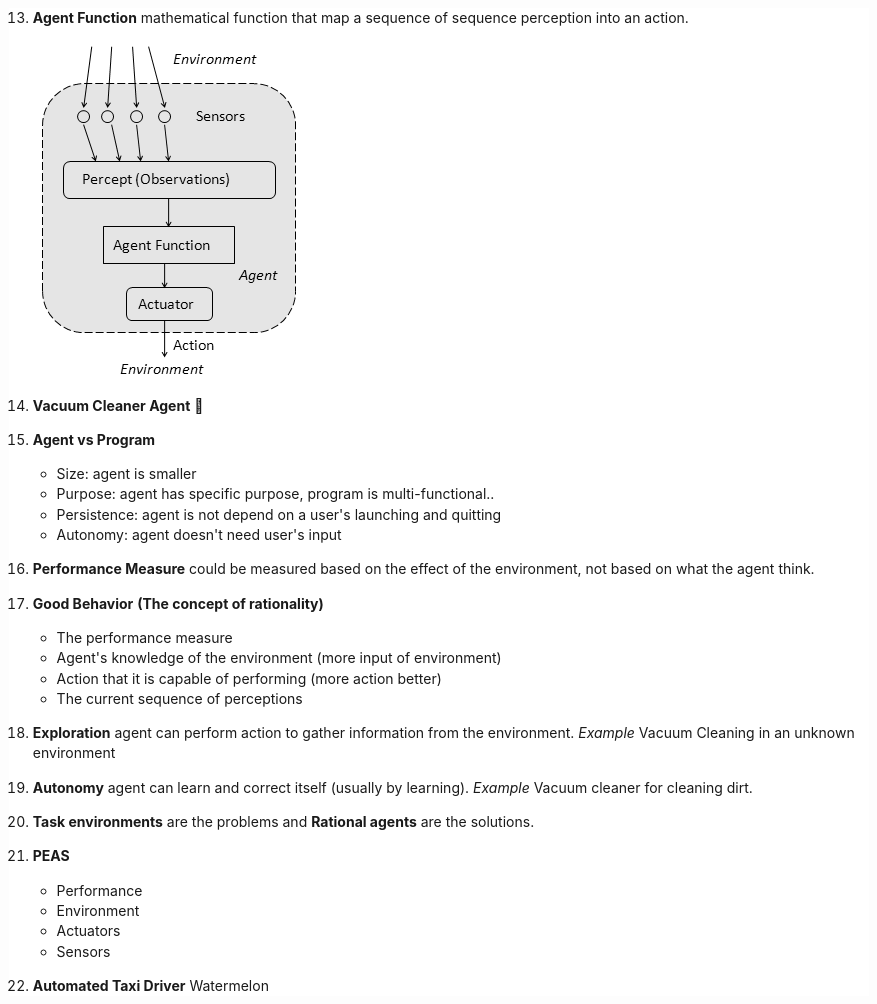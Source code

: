 13. **Agent Function** mathematical function that map a sequence of sequence perception into an action.

    ![agent-function](./agent-function.png)

14. **Vacuum Cleaner Agent** :ramen:

15. **Agent vs Program**

    * Size: agent is smaller
    * Purpose: agent has specific purpose, program is multi-functional..
    * Persistence: agent is not depend on a user's launching and quitting
    * Autonomy: agent doesn't need user's input

16. **Performance Measure** could be measured based on the effect of the environment, not based on what the agent think.

17. **Good Behavior** **(The concept of rationality)** 

    * The performance measure
    * Agent's knowledge of the environment (more input of environment)
    * Action that it is capable of performing (more action better)
    * The current sequence of perceptions

18. **Exploration** agent can perform action to gather information from the environment. *Example* Vacuum Cleaning in an unknown environment

19. **Autonomy** agent can learn and correct itself (usually by learning). *Example* Vacuum cleaner for cleaning dirt.

20. **Task environments** are the problems and **Rational agents** are the solutions.

21. **PEAS** 

    * Performance
    * Environment
    * Actuators
    * Sensors

22. **Automated Taxi Driver** Watermelon
